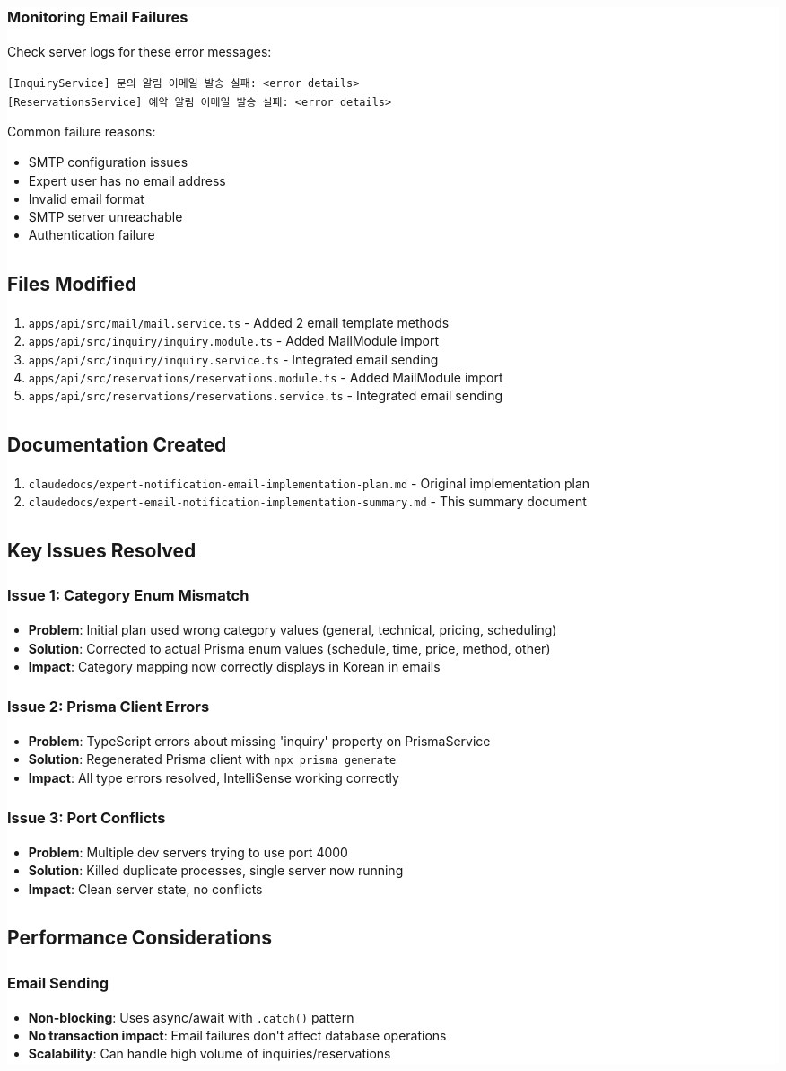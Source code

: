 ### Monitoring Email Failures

Check server logs for these error messages:
```
[InquiryService] 문의 알림 이메일 발송 실패: <error details>
[ReservationsService] 예약 알림 이메일 발송 실패: <error details>
```

Common failure reasons:
- SMTP configuration issues
- Expert user has no email address
- Invalid email format
- SMTP server unreachable
- Authentication failure

## Files Modified

1. `apps/api/src/mail/mail.service.ts` - Added 2 email template methods
2. `apps/api/src/inquiry/inquiry.module.ts` - Added MailModule import
3. `apps/api/src/inquiry/inquiry.service.ts` - Integrated email sending
4. `apps/api/src/reservations/reservations.module.ts` - Added MailModule import
5. `apps/api/src/reservations/reservations.service.ts` - Integrated email sending

## Documentation Created

1. `claudedocs/expert-notification-email-implementation-plan.md` - Original implementation plan
2. `claudedocs/expert-email-notification-implementation-summary.md` - This summary document

## Key Issues Resolved

### Issue 1: Category Enum Mismatch
- **Problem**: Initial plan used wrong category values (general, technical, pricing, scheduling)
- **Solution**: Corrected to actual Prisma enum values (schedule, time, price, method, other)
- **Impact**: Category mapping now correctly displays in Korean in emails

### Issue 2: Prisma Client Errors
- **Problem**: TypeScript errors about missing 'inquiry' property on PrismaService
- **Solution**: Regenerated Prisma client with `npx prisma generate`
- **Impact**: All type errors resolved, IntelliSense working correctly

### Issue 3: Port Conflicts
- **Problem**: Multiple dev servers trying to use port 4000
- **Solution**: Killed duplicate processes, single server now running
- **Impact**: Clean server state, no conflicts

## Performance Considerations

### Email Sending
- **Non-blocking**: Uses async/await with `.catch()` pattern
- **No transaction impact**: Email failures don't affect database operations
- **Scalability**: Can handle high volume of inquiries/reservations
